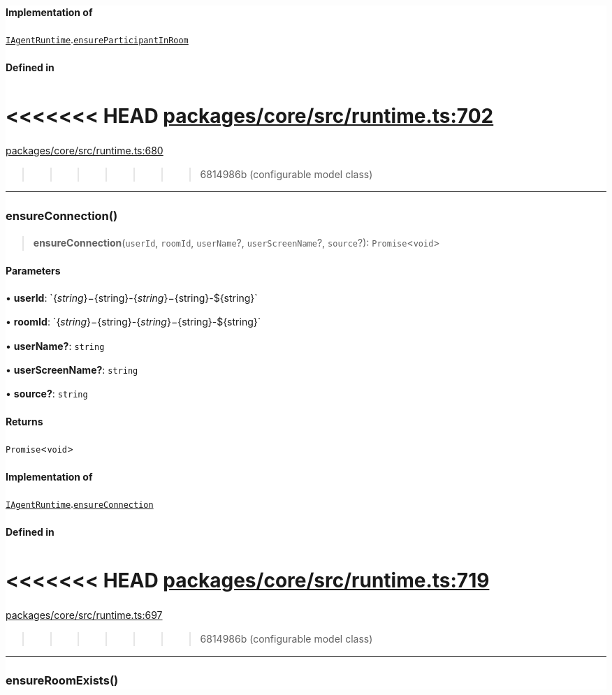 #### Implementation of

[`IAgentRuntime`](../interfaces/IAgentRuntime.md).[`ensureParticipantInRoom`](../interfaces/IAgentRuntime.md#ensureParticipantInRoom)

#### Defined in

<<<<<<< HEAD
[packages/core/src/runtime.ts:702](https://github.com/ai16z/eliza/blob/main/packages/core/src/runtime.ts#L702)
=======
[packages/core/src/runtime.ts:680](https://github.com/ai16z/eliza/blob/main/packages/core/src/runtime.ts#L680)
>>>>>>> 6814986b (configurable model class)

***

### ensureConnection()

> **ensureConnection**(`userId`, `roomId`, `userName`?, `userScreenName`?, `source`?): `Promise`\<`void`\>

#### Parameters

• **userId**: \`$\{string\}-$\{string\}-$\{string\}-$\{string\}-$\{string\}\`

• **roomId**: \`$\{string\}-$\{string\}-$\{string\}-$\{string\}-$\{string\}\`

• **userName?**: `string`

• **userScreenName?**: `string`

• **source?**: `string`

#### Returns

`Promise`\<`void`\>

#### Implementation of

[`IAgentRuntime`](../interfaces/IAgentRuntime.md).[`ensureConnection`](../interfaces/IAgentRuntime.md#ensureConnection)

#### Defined in

<<<<<<< HEAD
[packages/core/src/runtime.ts:719](https://github.com/ai16z/eliza/blob/main/packages/core/src/runtime.ts#L719)
=======
[packages/core/src/runtime.ts:697](https://github.com/ai16z/eliza/blob/main/packages/core/src/runtime.ts#L697)
>>>>>>> 6814986b (configurable model class)

***

### ensureRoomExists()
